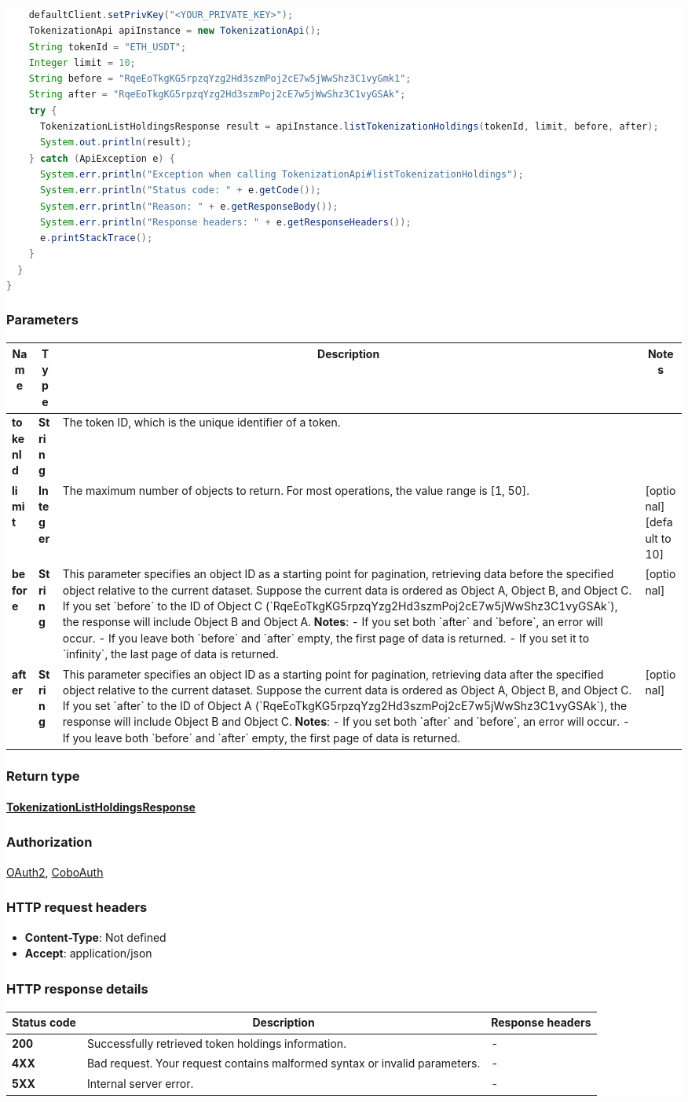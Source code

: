 ```java
    defaultClient.setPrivKey("<YOUR_PRIVATE_KEY>");
    TokenizationApi apiInstance = new TokenizationApi();
    String tokenId = "ETH_USDT";
    Integer limit = 10;
    String before = "RqeEoTkgKG5rpzqYzg2Hd3szmPoj2cE7w5jWwShz3C1vyGmk1";
    String after = "RqeEoTkgKG5rpzqYzg2Hd3szmPoj2cE7w5jWwShz3C1vyGSAk";
    try {
      TokenizationListHoldingsResponse result = apiInstance.listTokenizationHoldings(tokenId, limit, before, after);
      System.out.println(result);
    } catch (ApiException e) {
      System.err.println("Exception when calling TokenizationApi#listTokenizationHoldings");
      System.err.println("Status code: " + e.getCode());
      System.err.println("Reason: " + e.getResponseBody());
      System.err.println("Response headers: " + e.getResponseHeaders());
      e.printStackTrace();
    }
  }
}
```

### Parameters

| Name | Type | Description  | Notes |
|------------- | ------------- | ------------- | -------------|
| **tokenId** | **String**| The token ID, which is the unique identifier of a token. | |
| **limit** | **Integer**| The maximum number of objects to return. For most operations, the value range is [1, 50]. | [optional] [default to 10] |
| **before** | **String**| This parameter specifies an object ID as a starting point for pagination, retrieving data before the specified object relative to the current dataset.    Suppose the current data is ordered as Object A, Object B, and Object C.  If you set &#x60;before&#x60; to the ID of Object C (&#x60;RqeEoTkgKG5rpzqYzg2Hd3szmPoj2cE7w5jWwShz3C1vyGSAk&#x60;), the response will include Object B and Object A.    **Notes**:   - If you set both &#x60;after&#x60; and &#x60;before&#x60;, an error will occur. - If you leave both &#x60;before&#x60; and &#x60;after&#x60; empty, the first page of data is returned. - If you set it to &#x60;infinity&#x60;, the last page of data is returned.  | [optional] |
| **after** | **String**| This parameter specifies an object ID as a starting point for pagination, retrieving data after the specified object relative to the current dataset.    Suppose the current data is ordered as Object A, Object B, and Object C. If you set &#x60;after&#x60; to the ID of Object A (&#x60;RqeEoTkgKG5rpzqYzg2Hd3szmPoj2cE7w5jWwShz3C1vyGSAk&#x60;), the response will include Object B and Object C.    **Notes**:   - If you set both &#x60;after&#x60; and &#x60;before&#x60;, an error will occur. - If you leave both &#x60;before&#x60; and &#x60;after&#x60; empty, the first page of data is returned.  | [optional] |

### Return type

[**TokenizationListHoldingsResponse**](TokenizationListHoldingsResponse.md)

### Authorization

[OAuth2](../README.md#OAuth2), [CoboAuth](../README.md#CoboAuth)

### HTTP request headers

 - **Content-Type**: Not defined
 - **Accept**: application/json

### HTTP response details
| Status code | Description | Response headers |
|-------------|-------------|------------------|
| **200** | Successfully retrieved token holdings information. |  -  |
| **4XX** | Bad request. Your request contains malformed syntax or invalid parameters. |  -  |
| **5XX** | Internal server error. |  -  |
